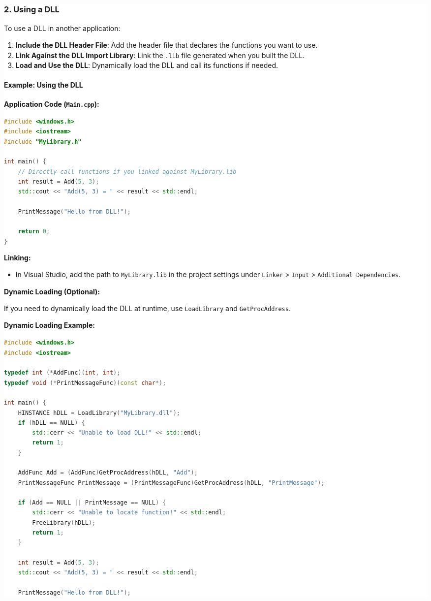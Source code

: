 ### **2. Using a DLL**

To use a DLL in another application:

1. **Include the DLL Header File**: Add the header file that declares the functions you want to use.
2. **Link Against the DLL Import Library**: Link the `.lib` file generated when you built the DLL.
3. **Load and Use the DLL**: Dynamically load the DLL and call its functions if needed.

#### **Example: Using the DLL**

**Application Code (`Main.cpp`):**

```cpp
#include <windows.h>
#include <iostream>
#include "MyLibrary.h"

int main() {
    // Directly call functions if you linked against MyLibrary.lib
    int result = Add(5, 3);
    std::cout << "Add(5, 3) = " << result << std::endl;
    
    PrintMessage("Hello from DLL!");

    return 0;
}
```

**Linking:**

- In Visual Studio, add the path to `MyLibrary.lib` in the project settings under `Linker` > `Input` > `Additional Dependencies`.

**Dynamic Loading (Optional):**

If you need to dynamically load the DLL at runtime, use `LoadLibrary` and `GetProcAddress`.

**Dynamic Loading Example:**

```cpp
#include <windows.h>
#include <iostream>

typedef int (*AddFunc)(int, int);
typedef void (*PrintMessageFunc)(const char*);

int main() {
    HINSTANCE hDLL = LoadLibrary("MyLibrary.dll");
    if (hDLL == NULL) {
        std::cerr << "Unable to load DLL!" << std::endl;
        return 1;
    }

    AddFunc Add = (AddFunc)GetProcAddress(hDLL, "Add");
    PrintMessageFunc PrintMessage = (PrintMessageFunc)GetProcAddress(hDLL, "PrintMessage");

    if (Add == NULL || PrintMessage == NULL) {
        std::cerr << "Unable to locate function!" << std::endl;
        FreeLibrary(hDLL);
        return 1;
    }

    int result = Add(5, 3);
    std::cout << "Add(5, 3) = " << result << std::endl;

    PrintMessage("Hello from DLL!");

```